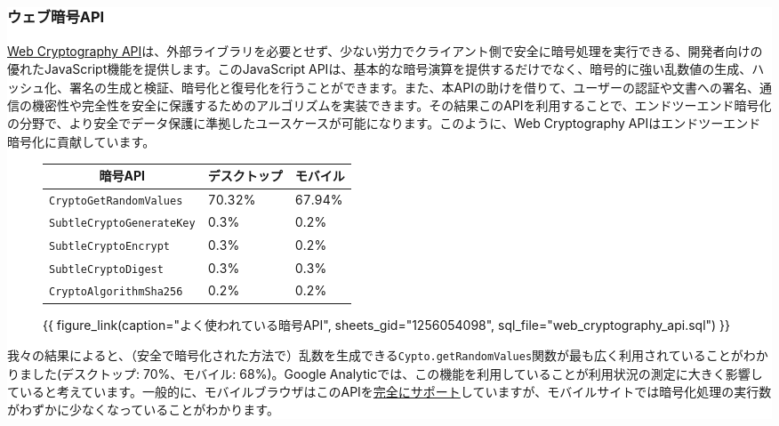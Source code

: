 ### ウェブ暗号API

<a hreflang="en" href="https://www.w3.org/TR/WebCryptoAPI/">Web Cryptography API</a>は、外部ライブラリを必要とせず、少ない労力でクライアント側で安全に暗号処理を実行できる、開発者向けの優れたJavaScript機能を提供します。このJavaScript APIは、基本的な暗号演算を提供するだけでなく、暗号的に強い乱数値の生成、ハッシュ化、署名の生成と検証、暗号化と復号化を行うことができます。また、本APIの助けを借りて、ユーザーの認証や文書への署名、通信の機密性や完全性を安全に保護するためのアルゴリズムを実装できます。その結果このAPIを利用することで、エンドツーエンド暗号化の分野で、より安全でデータ保護に準拠したユースケースが可能になります。このように、Web Cryptography APIはエンドツーエンド暗号化に貢献しています。

<figure>
  <table>
    <thead>
      <tr>
        <th>暗号API</th>
        <th>デスクトップ</th>
        <th>モバイル</th>
      </tr>
    </thead>
    <tbody>
      <tr>
        <td><code>CryptoGetRandomValues</code></td>
        <td class="numeric">70.32%</td>
        <td class="numeric">67.94%</td>
      </tr>
      <tr>
        <td><code>SubtleCryptoGenerateKey</code></td>
        <td class="numeric">0.3%</td>
        <td class="numeric">0.2%</td>
      </tr>
      <tr>
        <td><code>SubtleCryptoEncrypt</code></td>
        <td class="numeric">0.3%</td>
        <td class="numeric">0.2%</td>
      </tr>
      <tr>
        <td><code>SubtleCryptoDigest</code></td>
        <td class="numeric">0.3%</td>
        <td class="numeric">0.3%</td>
      </tr>
      <tr>
        <td><code>CryptoAlgorithmSha256</code></td>
        <td class="numeric">0.2%</td>
        <td class="numeric">0.2%</td>
      </tr>
    </tbody>
  </table>
  <figcaption>{{ figure_link(caption="よく使われている暗号API", sheets_gid="1256054098", sql_file="web_cryptography_api.sql") }}</figcaption>
</figure>

我々の結果によると、（安全で暗号化された方法で）乱数を生成できる`Cypto.getRandomValues`関数が最も広く利用されていることがわかりました(デスクトップ: 70%、モバイル: 68%)。Google Analyticでは、この機能を利用していることが利用状況の測定に大きく影響していると考えています。一般的に、モバイルブラウザはこのAPIを[完全にサポート](https://developer.mozilla.org/docs/Web/API/Web_Crypto_API#Browser_compatibility)していますが、モバイルサイトでは暗号化処理の実行数がわずかに少なくなっていることがわかります。
